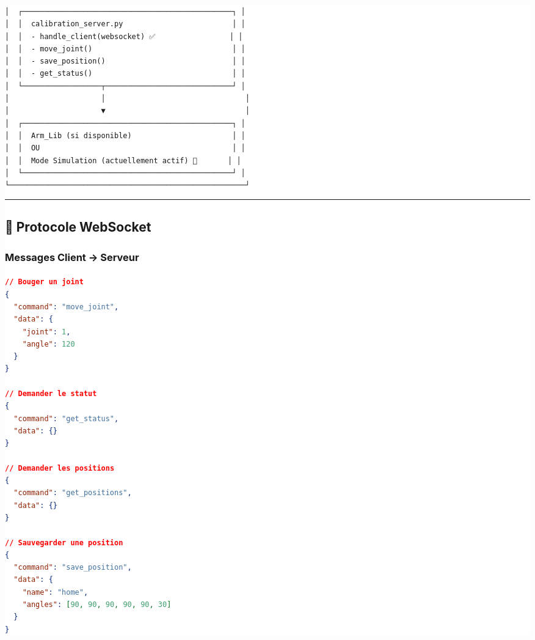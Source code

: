 ```
│  ┌────────────────────────────────────────────────┐ │
│  │  calibration_server.py                         │ │
│  │  - handle_client(websocket) ✅                 │ │
│  │  - move_joint()                                │ │
│  │  - save_position()                             │ │
│  │  - get_status()                                │ │
│  └──────────────────┬─────────────────────────────┘ │
│                     │                                │
│                     ▼                                │
│  ┌────────────────────────────────────────────────┐ │
│  │  Arm_Lib (si disponible)                       │ │
│  │  OU                                            │ │
│  │  Mode Simulation (actuellement actif) 🔄       │ │
│  └────────────────────────────────────────────────┘ │
└──────────────────────────────────────────────────────┘
```

---

## 🔄 Protocole WebSocket

### **Messages Client → Serveur**

```json
// Bouger un joint
{
  "command": "move_joint",
  "data": {
    "joint": 1,
    "angle": 120
  }
}

// Demander le statut
{
  "command": "get_status",
  "data": {}
}

// Demander les positions
{
  "command": "get_positions",
  "data": {}
}

// Sauvegarder une position
{
  "command": "save_position",
  "data": {
    "name": "home",
    "angles": [90, 90, 90, 90, 90, 30]
  }
}
```

